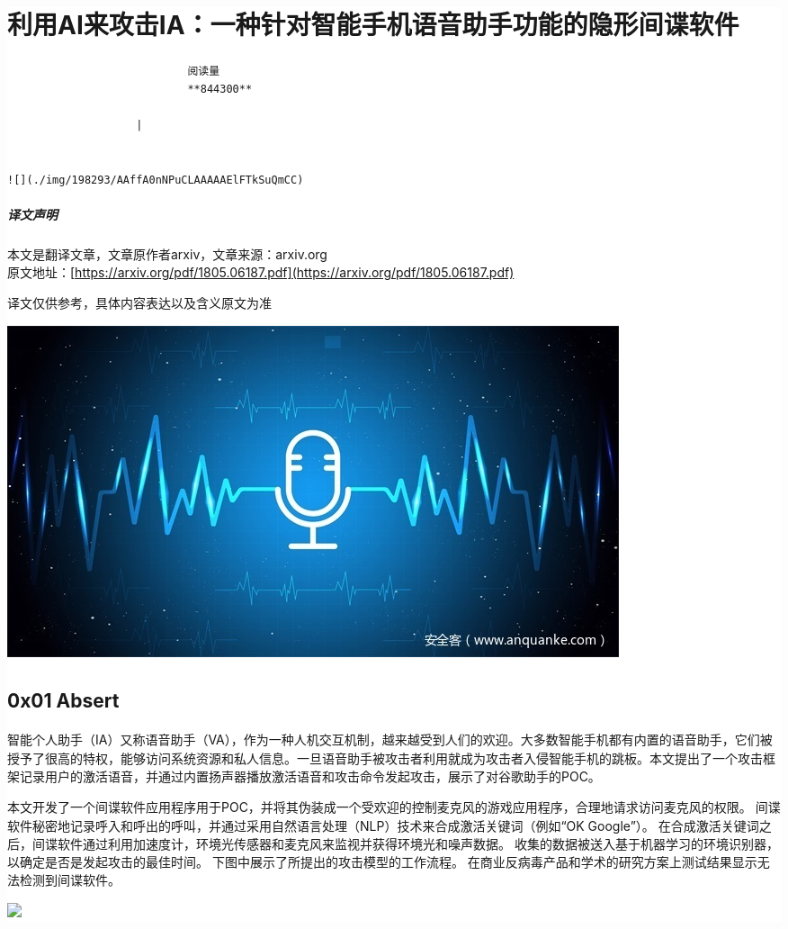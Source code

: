 
# 利用AI来攻击IA：一种针对智能手机语音助手功能的隐形间谍软件


                                阅读量   
                                **844300**
                            
                        |
                        
                                                                                                                                    ![](./img/198293/AAffA0nNPuCLAAAAAElFTkSuQmCC)
                                                                                            



##### 译文声明

本文是翻译文章，文章原作者arxiv，文章来源：arxiv.org
                                <br>原文地址：[https://arxiv.org/pdf/1805.06187.pdf](https://arxiv.org/pdf/1805.06187.pdf)

译文仅供参考，具体内容表达以及含义原文为准

[![](./img/198293/t01bf6e345e46874ff2.jpg)](./img/198293/t01bf6e345e46874ff2.jpg)



## 0x01 Absert

智能个人助手（IA）又称语音助手（VA），作为一种人机交互机制，越来越受到人们的欢迎。大多数智能手机都有内置的语音助手，它们被授予了很高的特权，能够访问系统资源和私人信息。一旦语音助手被攻击者利用就成为攻击者入侵智能手机的跳板。本文提出了一个攻击框架记录用户的激活语音，并通过内置扬声器播放激活语音和攻击命令发起攻击，展示了对谷歌助手的POC。

本文开发了一个间谍软件应用程序用于POC，并将其伪装成一个受欢迎的控制麦克风的游戏应用程序，合理地请求访问麦克风的权限。 间谍软件秘密地记录呼入和呼出的呼叫，并通过采用自然语言处理（NLP）技术来合成激活关键词（例如“OK Google”）。 在合成激活关键词之后，间谍软件通过利用加速度计，环境光传感器和麦克风来监视并获得环境光和噪声数据。 收集的数据被送入基于机器学习的环境识别器，以确定是否是发起攻击的最佳时间。 下图中展示了所提出的攻击模型的工作流程。 在商业反病毒产品和学术的研究方案上测试结果显示无法检测到间谍软件。

[![](./img/198293/AAffA0nNPuCLAAAAAElFTkSuQmCC)](https://ae01.alicdn.com/kf/H97fec80b329844a08e4fdf8469d442b0V.png)
